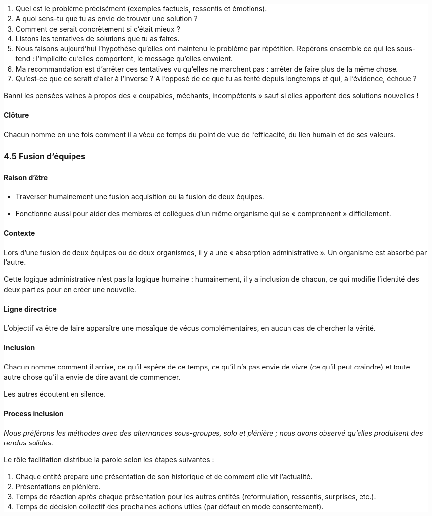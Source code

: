 1. Quel est le problème précisément (exemples factuels, ressentis et émotions).
2. A quoi sens-tu que tu as envie de trouver une solution ? 
3. Comment ce serait concrètement si c’était mieux ? 
4. Listons les tentatives de solutions que tu as faites.
5. Nous faisons aujourd’hui l’hypothèse qu’elles ont maintenu le problème par répétition. Repérons ensemble ce qui les sous-tend : l’implicite qu’elles comportent, le message qu’elles envoient.
6. Ma recommandation est d’arrêter ces tentatives vu qu’elles ne marchent pas : arrêter de faire plus de la même chose.
7. Qu’est-ce que ce serait d’aller à l’inverse ? A l’opposé de ce que tu as tenté depuis longtemps et qui, à l’évidence, échoue ? 

Banni les pensées vaines à propos des « coupables, méchants, incompétents » sauf si elles apportent des solutions nouvelles ! 

#### Clôture   

Chacun nomme en une fois comment il a vécu ce temps du point de vue de l’efficacité, du lien humain et de ses valeurs.

### 4.5 Fusion d’équipes

#### Raison d’être 

 - Traverser humainement une fusion acquisition ou la fusion de deux équipes.

 - Fonctionne aussi pour aider des membres et collègues d’un même organisme qui se « comprennent » difficilement.
   
#### Contexte 

Lors d’une fusion de deux équipes ou de deux organismes, il y a une « absorption administrative ». Un organisme est absorbé par l’autre.

Cette logique administrative n’est pas la logique humaine : humainement, il y a inclusion de chacun, ce qui modifie l’identité des deux parties pour en créer une nouvelle.
 
#### Ligne directrice 

L’objectif va être de faire apparaître une mosaïque de vécus complémentaires, en aucun cas de chercher la vérité.

#### Inclusion  

Chacun nomme comment il arrive, ce qu’il espère de ce temps, ce qu’il n’a pas envie de vivre (ce qu’il peut craindre) et toute autre chose qu’il a envie de dire avant de commencer.

Les autres écoutent en silence.

#### Process inclusion 

*Nous préférons les méthodes avec des alternances sous-groupes, solo et plénière ; nous avons observé qu’elles produisent des rendus solides.*

Le rôle facilitation distribue la parole selon les étapes suivantes : 
1. Chaque entité prépare une présentation de son historique et de comment elle vit l’actualité.
2. Présentations en plénière.
3. Temps de réaction après chaque présentation pour les autres entités (reformulation, ressentis, surprises, etc.).
4. Temps de décision collectif des prochaines actions utiles (par défaut en mode consentement).
